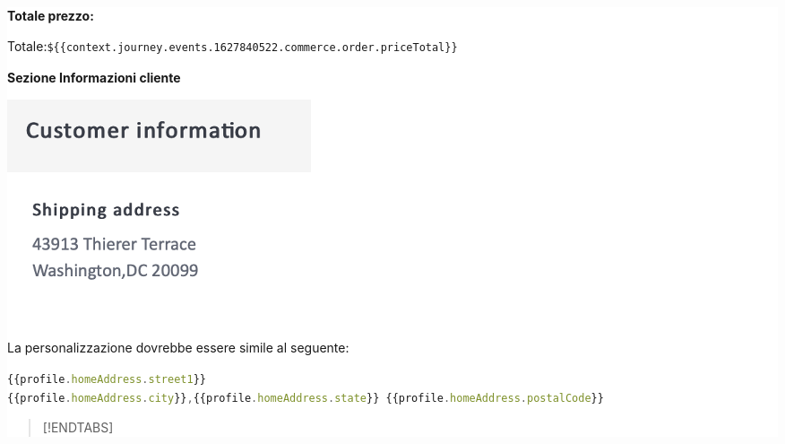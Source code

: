 **Totale prezzo:**

Totale:`${{context.journey.events.1627840522.commerce.order.priceTotal}}`

**Sezione Informazioni cliente**

![Indirizzo del cliente](assets/c2-customer-information.png)

La personalizzazione dovrebbe essere simile al seguente:

```javascript
{{profile.homeAddress.street1}}
{{profile.homeAddress.city}},{{profile.homeAddress.state}} {{profile.homeAddress.postalCode}}
```

>[!ENDTABS]